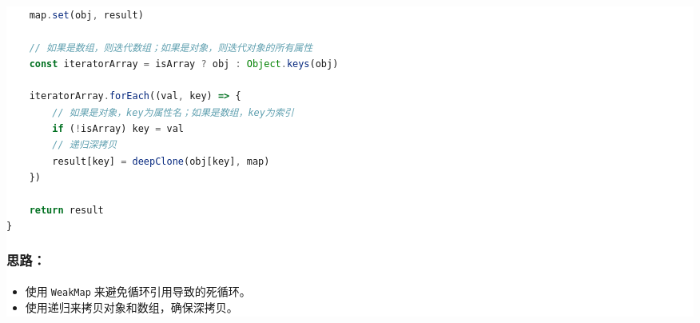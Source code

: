 ```javascript
    map.set(obj, result)

    // 如果是数组，则迭代数组；如果是对象，则迭代对象的所有属性
    const iteratorArray = isArray ? obj : Object.keys(obj)

    iteratorArray.forEach((val, key) => {
        // 如果是对象，key为属性名；如果是数组，key为索引
        if (!isArray) key = val
        // 递归深拷贝
        result[key] = deepClone(obj[key], map)
    })

    return result
}
```

### 思路：

- 使用 `WeakMap` 来避免循环引用导致的死循环。
- 使用递归来拷贝对象和数组，确保深拷贝。